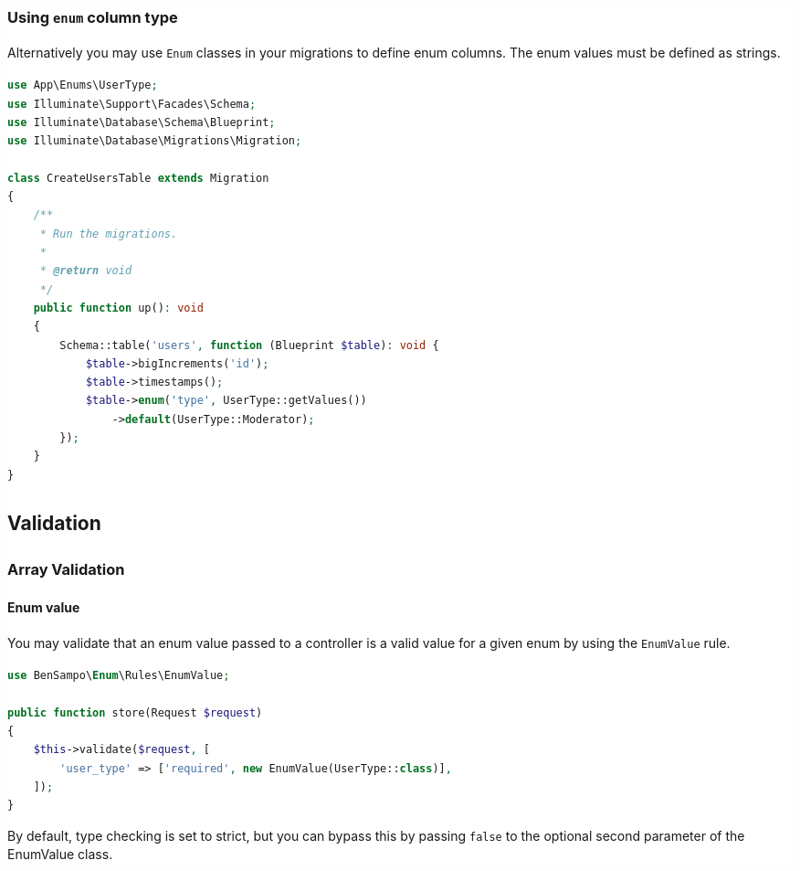 ### Using `enum` column type

Alternatively you may use `Enum` classes in your migrations to define enum columns.
The enum values must be defined as strings.

```php
use App\Enums\UserType;
use Illuminate\Support\Facades\Schema;
use Illuminate\Database\Schema\Blueprint;
use Illuminate\Database\Migrations\Migration;

class CreateUsersTable extends Migration
{
    /**
     * Run the migrations.
     *
     * @return void
     */
    public function up(): void
    {
        Schema::table('users', function (Blueprint $table): void {
            $table->bigIncrements('id');
            $table->timestamps();
            $table->enum('type', UserType::getValues())
                ->default(UserType::Moderator);
        });
    }
}
```

## Validation

### Array Validation

#### Enum value

You may validate that an enum value passed to a controller is a valid value for a given enum by using the `EnumValue` rule.

```php
use BenSampo\Enum\Rules\EnumValue;

public function store(Request $request)
{
    $this->validate($request, [
        'user_type' => ['required', new EnumValue(UserType::class)],
    ]);
}
```

By default, type checking is set to strict, but you can bypass this by passing `false` to the optional second parameter of the EnumValue class.
